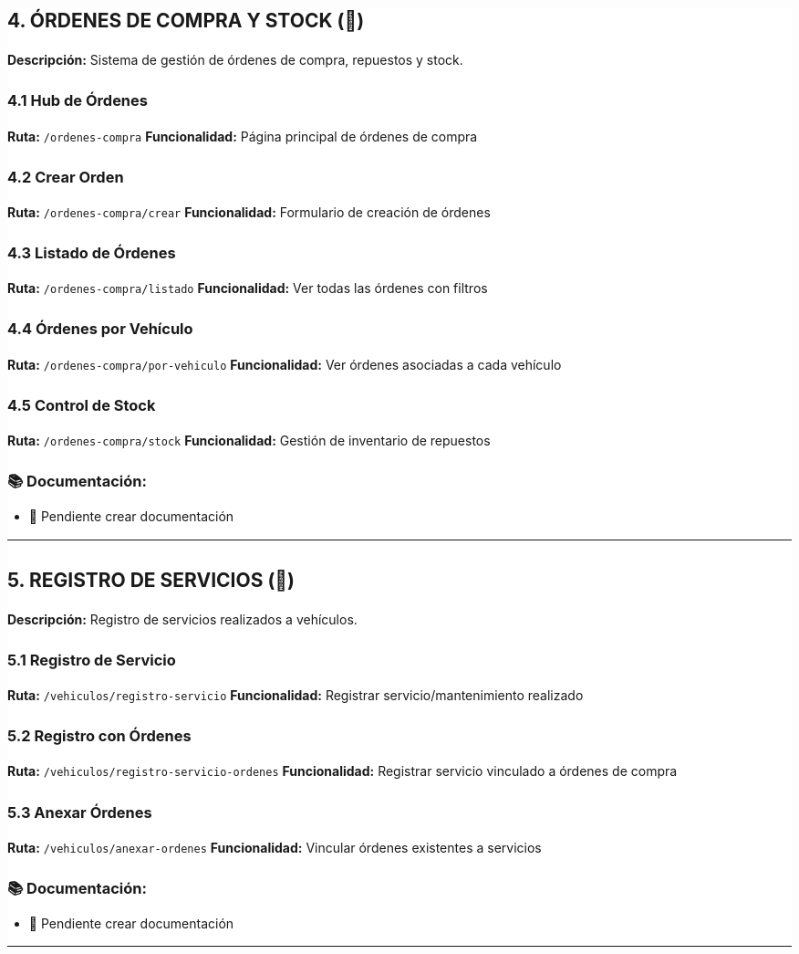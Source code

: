 
## 4. ÓRDENES DE COMPRA Y STOCK (📝)

**Descripción:** Sistema de gestión de órdenes de compra, repuestos y stock.

### 4.1 Hub de Órdenes
**Ruta:** `/ordenes-compra`
**Funcionalidad:** Página principal de órdenes de compra

### 4.2 Crear Orden
**Ruta:** `/ordenes-compra/crear`
**Funcionalidad:** Formulario de creación de órdenes

### 4.3 Listado de Órdenes
**Ruta:** `/ordenes-compra/listado`
**Funcionalidad:** Ver todas las órdenes con filtros

### 4.4 Órdenes por Vehículo
**Ruta:** `/ordenes-compra/por-vehiculo`
**Funcionalidad:** Ver órdenes asociadas a cada vehículo

### 4.5 Control de Stock
**Ruta:** `/ordenes-compra/stock`
**Funcionalidad:** Gestión de inventario de repuestos

### 📚 Documentación:
- 📝 Pendiente crear documentación

---

## 5. REGISTRO DE SERVICIOS (📝)

**Descripción:** Registro de servicios realizados a vehículos.

### 5.1 Registro de Servicio
**Ruta:** `/vehiculos/registro-servicio`
**Funcionalidad:** Registrar servicio/mantenimiento realizado

### 5.2 Registro con Órdenes
**Ruta:** `/vehiculos/registro-servicio-ordenes`
**Funcionalidad:** Registrar servicio vinculado a órdenes de compra

### 5.3 Anexar Órdenes
**Ruta:** `/vehiculos/anexar-ordenes`
**Funcionalidad:** Vincular órdenes existentes a servicios

### 📚 Documentación:
- 📝 Pendiente crear documentación

---